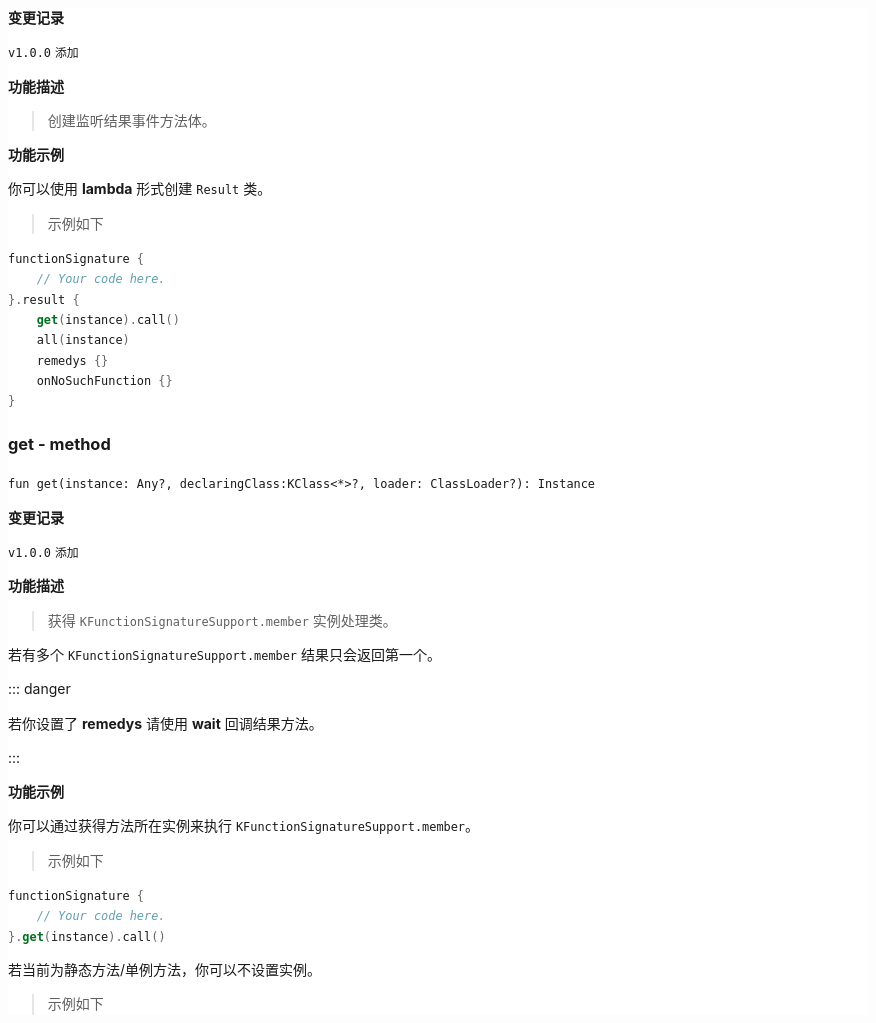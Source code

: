 **变更记录**

`v1.0.0` `添加`

**功能描述**

> 创建监听结果事件方法体。

**功能示例**

你可以使用 **lambda** 形式创建 `Result` 类。

> 示例如下

```kotlin
functionSignature {
    // Your code here.
}.result {
    get(instance).call()
    all(instance)
    remedys {}
    onNoSuchFunction {}
}
```

### get <span class="symbol">- method</span>

```kotlin:no-line-numbers
fun get(instance: Any?, declaringClass:KClass<*>?, loader: ClassLoader?): Instance
```

**变更记录**

`v1.0.0` `添加`

**功能描述**

> 获得 `KFunctionSignatureSupport.member` 实例处理类。

若有多个 `KFunctionSignatureSupport.member` 结果只会返回第一个。

::: danger

若你设置了 **remedys** 请使用 **wait** 回调结果方法。

:::

**功能示例**

你可以通过获得方法所在实例来执行 `KFunctionSignatureSupport.member`。

> 示例如下

```kotlin
functionSignature {
    // Your code here.
}.get(instance).call()
```

若当前为静态方法/单例方法，你可以不设置实例。

> 示例如下
